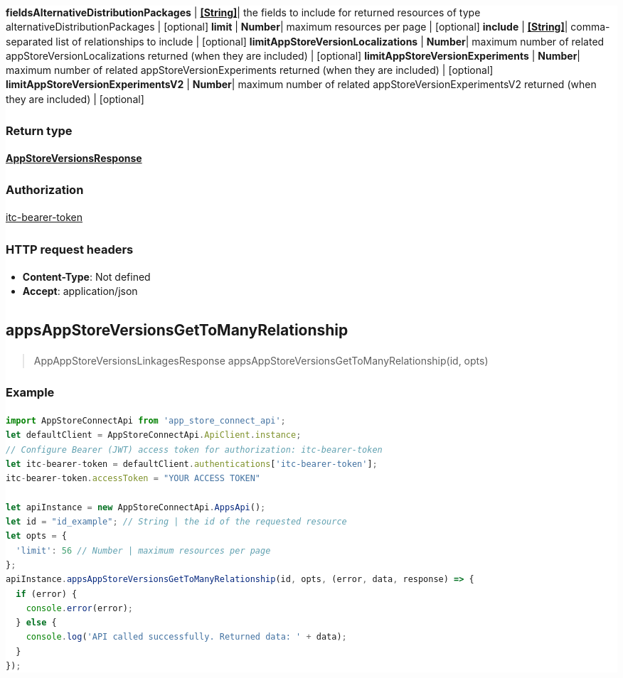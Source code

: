  **fieldsAlternativeDistributionPackages** | [**[String]**](String.md)| the fields to include for returned resources of type alternativeDistributionPackages | [optional] 
 **limit** | **Number**| maximum resources per page | [optional] 
 **include** | [**[String]**](String.md)| comma-separated list of relationships to include | [optional] 
 **limitAppStoreVersionLocalizations** | **Number**| maximum number of related appStoreVersionLocalizations returned (when they are included) | [optional] 
 **limitAppStoreVersionExperiments** | **Number**| maximum number of related appStoreVersionExperiments returned (when they are included) | [optional] 
 **limitAppStoreVersionExperimentsV2** | **Number**| maximum number of related appStoreVersionExperimentsV2 returned (when they are included) | [optional] 

### Return type

[**AppStoreVersionsResponse**](AppStoreVersionsResponse.md)

### Authorization

[itc-bearer-token](../README.md#itc-bearer-token)

### HTTP request headers

- **Content-Type**: Not defined
- **Accept**: application/json


## appsAppStoreVersionsGetToManyRelationship

> AppAppStoreVersionsLinkagesResponse appsAppStoreVersionsGetToManyRelationship(id, opts)



### Example

```javascript
import AppStoreConnectApi from 'app_store_connect_api';
let defaultClient = AppStoreConnectApi.ApiClient.instance;
// Configure Bearer (JWT) access token for authorization: itc-bearer-token
let itc-bearer-token = defaultClient.authentications['itc-bearer-token'];
itc-bearer-token.accessToken = "YOUR ACCESS TOKEN"

let apiInstance = new AppStoreConnectApi.AppsApi();
let id = "id_example"; // String | the id of the requested resource
let opts = {
  'limit': 56 // Number | maximum resources per page
};
apiInstance.appsAppStoreVersionsGetToManyRelationship(id, opts, (error, data, response) => {
  if (error) {
    console.error(error);
  } else {
    console.log('API called successfully. Returned data: ' + data);
  }
});
```
